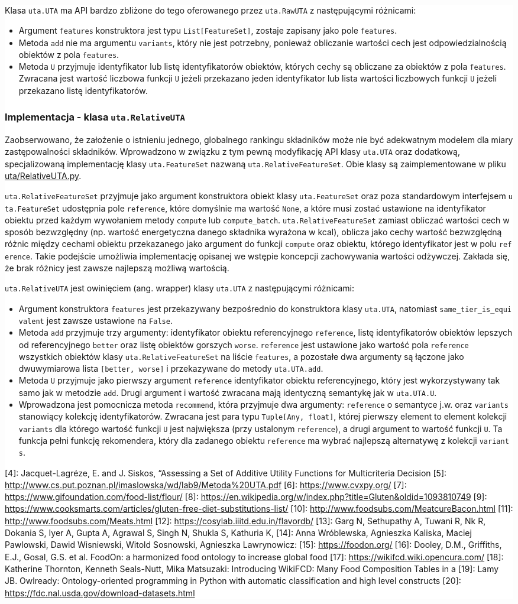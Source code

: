 Klasa `uta.UTA` ma API bardzo zbliżone do tego oferowanego przez `uta.RawUTA` z następującymi różnicami:

* Argument `features` konstruktora jest typu `List[FeatureSet]`, zostaje zapisany jako pole `features`.
* Metoda `add` nie ma argumentu `variants`, który nie jest potrzebny, ponieważ obliczanie wartości cech jest
  odpowiedzialnością obiektów z pola `features`.
* Metoda `U` przyjmuje identyfikator lub listę identyfikatorów obiektów, których cechy są obliczane za obiektów z
  pola `features`. Zwracana jest wartość liczbowa funkcji `U` jeżeli przekazano jeden identyfikator lub lista wartości
  liczbowych funkcji `U` jeżeli przekazano listę identyfikatorów.

### Implementacja - klasa `uta.RelativeUTA`

Zaobserwowano, że założenie o istnieniu jednego, globalnego rankingu składników może nie być adekwatnym modelem dla
miary zastępowalności składników. Wprowadzono w związku z tym pewną modyfikację API klasy `uta.UTA` oraz dodatkową,
specjalizowaną implementację klasy `uta.FeatureSet` nazwaną `uta.RelativeFeatureSet`. Obie klasy są zaimplementowane w
pliku [uta/RelativeUTA.py](uta/RelativeUTA.py).

`uta.RelativeFeatureSet` przyjmuje jako argument konstruktora obiekt klasy `uta.FeatureSet` oraz poza standardowym
interfejsem `uta.FeatureSet` udostępnia pole `reference`, które domyślnie ma wartość `None`, a które musi zostać
ustawione na identyfikator obiektu przed każdym wywołaniem metody `compute` lub `compute_batch`.
`uta.RelativeFeatureSet` zamiast obliczać wartości cech w sposób bezwzględny (np. wartość energetyczna danego składnika
wyrażona w kcal), oblicza jako cechy wartość bezwzględną różnic między cechami obiektu przekazanego jako argument do
funkcji `compute` oraz obiektu, którego identyfikator jest w polu `reference`. Takie podejście umożliwia implementację
opisanej we wstępie koncepcji zachowywania wartości odżywczej. Zakłada się, że brak różnicy jest zawsze najlepszą
możliwą wartością.

`uta.RelativeUTA` jest owinięciem (ang. wrapper) klasy `uta.UTA` z następującymi różnicami:

* Argument konstruktora `features` jest przekazywany bezpośrednio do konstruktora klasy `uta.UTA`,
  natomiast `same_tier_is_equivalent` jest zawsze ustawione na `False`.
* Metoda `add` przyjmuje trzy argumenty: identyfikator obiektu referencyjnego `reference`, listę identyfikatorów
  obiektów lepszych od referencyjnego `better` oraz listę obiektów gorszych `worse`. `reference` jest ustawione jako
  wartość pola `reference` wszystkich obiektów klasy `uta.RelativeFeatureSet` na liście `features`, a pozostałe dwa
  argumenty są łączone jako dwuwymiarowa lista `[better, worse]` i przekazywane do metody `uta.UTA.add`.
* Metoda `U` przyjmuje jako pierwszy argument `reference` identyfikator obiektu referencyjnego, który jest
  wykorzystywany tak samo jak w metodzie `add`. Drugi argument i wartość zwracana mają identyczną semantykę jak
  w `uta.UTA.U`.
* Wprowadzona jest pomocnicza metoda `recommend`, która przyjmuje dwa argumenty: `reference` o semantyce j.w.
  oraz `variants` stanowiący kolekcję identyfikatorów. Zwracana jest para typu `Tuple[Any, float]`, której pierwszy
  element to element kolekcji `variants` dla którego wartość funkcji `U` jest największa (przy ustalonym `reference`), a
  drugi argument to wartość funkcji `U`. Ta funkcja pełni funkcję rekomendera, który dla zadanego obiektu `reference` ma
  wybrać najlepszą alternatywę z kolekcji `variants`.


[1]: https://www.w3.org/TR/turtle/
[2]: https://rdflib.readthedocs.io/
[3]: https://owlready2.readthedocs.io/
[4]: Jacquet-Lagréze, E. and J. Siskos, “Assessing a Set of Additive Utility Functions for Multicriteria Decision
[5]: http://www.cs.put.poznan.pl/imaslowska/wd/lab9/Metoda%20UTA.pdf
[6]: https://www.cvxpy.org/
[7]: https://www.gifoundation.com/food-list/flour/
[8]: https://en.wikipedia.org/w/index.php?title=Gluten&oldid=1093810749
[9]: https://www.cooksmarts.com/articles/gluten-free-diet-substitutions-list/
[10]: http://www.foodsubs.com/MeatcureBacon.html
[11]: http://www.foodsubs.com/Meats.html
[12]: https://cosylab.iiitd.edu.in/flavordb/
[13]: Garg N, Sethupathy A, Tuwani R, Nk R, Dokania S, Iyer A, Gupta A, Agrawal S, Singh N, Shukla S, Kathuria K,
[14]: Anna Wróblewska, Agnieszka Kaliska, Maciej Pawlowski, Dawid Wisniewski, Witold Sosnowski, Agnieszka Lawrynowicz:
[15]: https://foodon.org/
[16]: Dooley, D.M., Griffiths, E.J., Gosal, G.S. et al. FoodOn: a harmonized food ontology to increase global food
[17]: https://wikifcd.wiki.opencura.com/
[18]: Katherine Thornton, Kenneth Seals-Nutt, Mika Matsuzaki: Introducing WikiFCD: Many Food Composition Tables in a
[19]: Lamy JB. Owlready: Ontology-oriented programming in Python with automatic classification and high level constructs
[20]: https://fdc.nal.usda.gov/download-datasets.html
